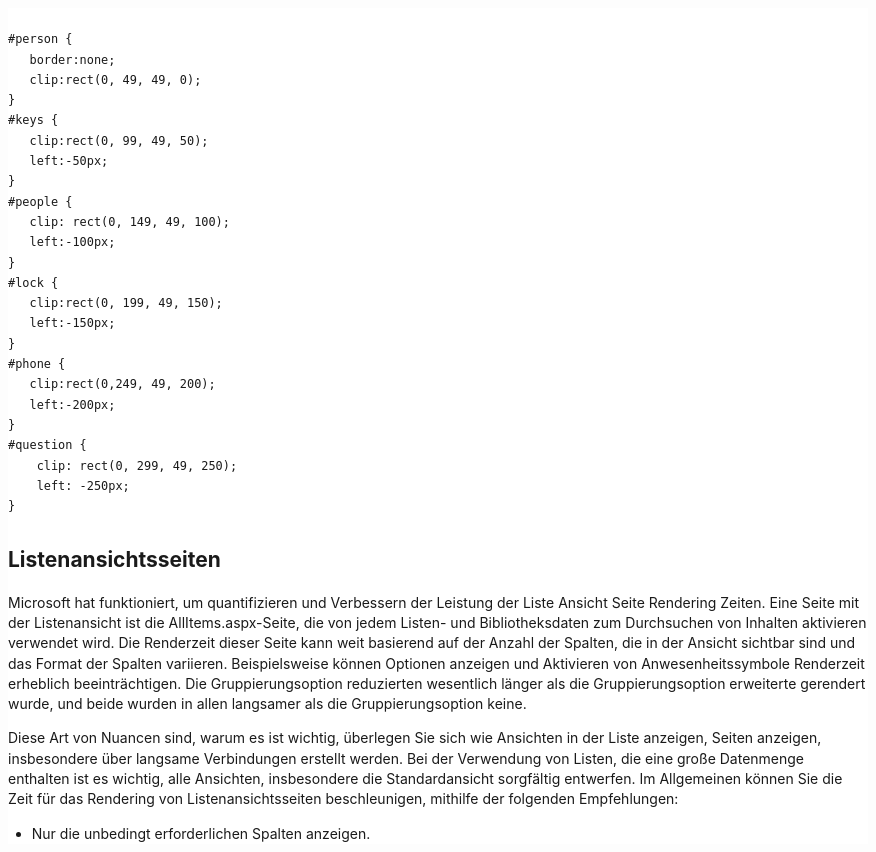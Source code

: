 


```

#person {
   border:none; 
   clip:rect(0, 49, 49, 0); 
} 
#keys { 
   clip:rect(0, 99, 49, 50); 
   left:-50px; 
} 
#people { 
   clip: rect(0, 149, 49, 100); 
   left:-100px; 
} 
#lock { 
   clip:rect(0, 199, 49, 150); 
   left:-150px; 
} 
#phone { 
   clip:rect(0,249, 49, 200); 
   left:-200px; 
}
#question {
    clip: rect(0, 299, 49, 250);
    left: -250px;
}
```


## Listenansichtsseiten
<a name="OptimizingPagePerformance_Crunch"> </a>

Microsoft hat funktioniert, um quantifizieren und Verbessern der Leistung der Liste Ansicht Seite Rendering Zeiten. Eine Seite mit der Listenansicht ist die AllItems.aspx-Seite, die von jedem Listen- und Bibliotheksdaten zum Durchsuchen von Inhalten aktivieren verwendet wird. Die Renderzeit dieser Seite kann weit basierend auf der Anzahl der Spalten, die in der Ansicht sichtbar sind und das Format der Spalten variieren. Beispielsweise können Optionen anzeigen und Aktivieren von Anwesenheitssymbole Renderzeit erheblich beeinträchtigen. Die Gruppierungsoption reduzierten wesentlich länger als die Gruppierungsoption erweiterte gerendert wurde, und beide wurden in allen langsamer als die Gruppierungsoption keine.
  
    
    
Diese Art von Nuancen sind, warum es ist wichtig, überlegen Sie sich wie Ansichten in der Liste anzeigen, Seiten anzeigen, insbesondere über langsame Verbindungen erstellt werden. Bei der Verwendung von Listen, die eine große Datenmenge enthalten ist es wichtig, alle Ansichten, insbesondere die Standardansicht sorgfältig entwerfen. Im Allgemeinen können Sie die Zeit für das Rendering von Listenansichtsseiten beschleunigen, mithilfe der folgenden Empfehlungen:
  
    
    

- Nur die unbedingt erforderlichen Spalten anzeigen.
    